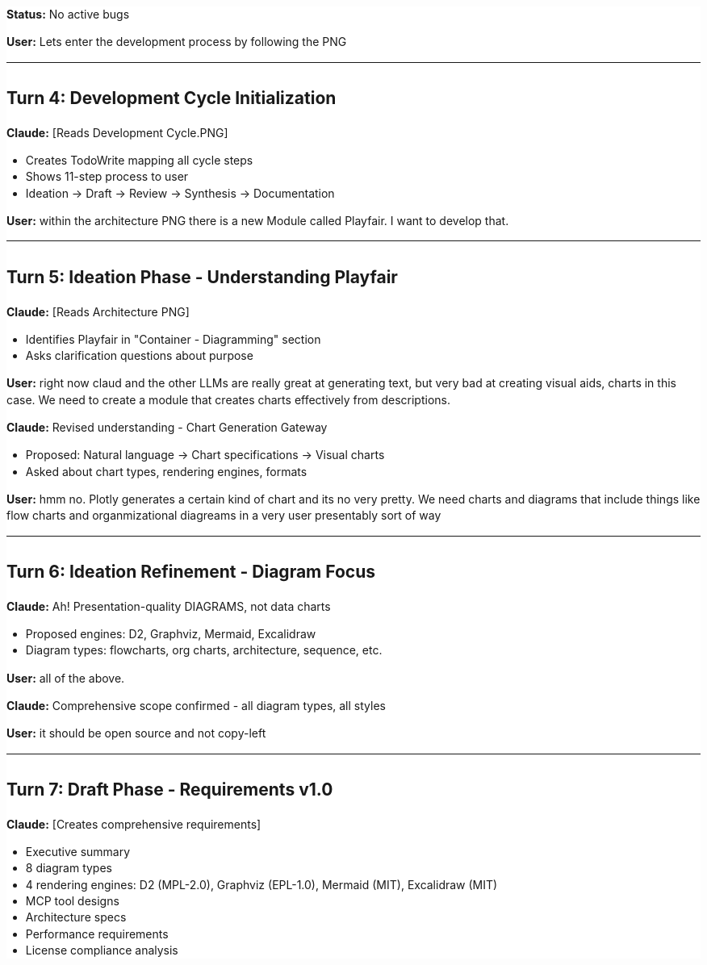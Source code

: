 **Status:** No active bugs

**User:** Lets enter the development process by following the PNG

---

## Turn 4: Development Cycle Initialization
**Claude:** [Reads Development Cycle.PNG]
- Creates TodoWrite mapping all cycle steps
- Shows 11-step process to user
- Ideation → Draft → Review → Synthesis → Documentation

**User:** within the architecture PNG there is a new Module called Playfair. I want to develop that.

---

## Turn 5: Ideation Phase - Understanding Playfair
**Claude:** [Reads Architecture PNG]
- Identifies Playfair in "Container - Diagramming" section
- Asks clarification questions about purpose

**User:** right now claud and the other LLMs are really great at generating text, but very bad at creating visual aids, charts in this case. We need to create a module that creates charts effectively from descriptions.

**Claude:** Revised understanding - Chart Generation Gateway
- Proposed: Natural language → Chart specifications → Visual charts
- Asked about chart types, rendering engines, formats

**User:** hmm no. Plotly generates a certain kind of chart and its no very pretty. We need charts and diagrams that include things like flow charts and organmizational diagreams in a very user presentably sort of way

---

## Turn 6: Ideation Refinement - Diagram Focus
**Claude:** Ah! Presentation-quality DIAGRAMS, not data charts
- Proposed engines: D2, Graphviz, Mermaid, Excalidraw
- Diagram types: flowcharts, org charts, architecture, sequence, etc.

**User:** all of the above.

**Claude:** Comprehensive scope confirmed - all diagram types, all styles

**User:** it should be open source and not copy-left

---

## Turn 7: Draft Phase - Requirements v1.0
**Claude:** [Creates comprehensive requirements]
- Executive summary
- 8 diagram types
- 4 rendering engines: D2 (MPL-2.0), Graphviz (EPL-1.0), Mermaid (MIT), Excalidraw (MIT)
- MCP tool designs
- Architecture specs
- Performance requirements
- License compliance analysis
